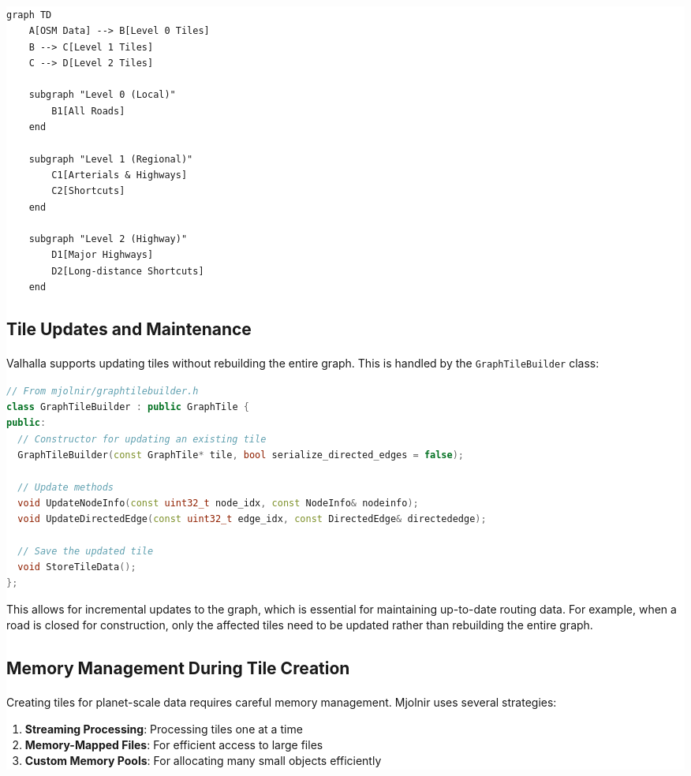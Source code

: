 ```mermaid
graph TD
    A[OSM Data] --> B[Level 0 Tiles]
    B --> C[Level 1 Tiles]
    C --> D[Level 2 Tiles]
    
    subgraph "Level 0 (Local)"
        B1[All Roads]
    end
    
    subgraph "Level 1 (Regional)"
        C1[Arterials & Highways]
        C2[Shortcuts]
    end
    
    subgraph "Level 2 (Highway)"
        D1[Major Highways]
        D2[Long-distance Shortcuts]
    end
```

## Tile Updates and Maintenance

Valhalla supports updating tiles without rebuilding the entire graph. This is handled by the `GraphTileBuilder` class:

```cpp
// From mjolnir/graphtilebuilder.h
class GraphTileBuilder : public GraphTile {
public:
  // Constructor for updating an existing tile
  GraphTileBuilder(const GraphTile* tile, bool serialize_directed_edges = false);
  
  // Update methods
  void UpdateNodeInfo(const uint32_t node_idx, const NodeInfo& nodeinfo);
  void UpdateDirectedEdge(const uint32_t edge_idx, const DirectedEdge& directededge);
  
  // Save the updated tile
  void StoreTileData();
};
```

This allows for incremental updates to the graph, which is essential for maintaining up-to-date routing data. For example, when a road is closed for construction, only the affected tiles need to be updated rather than rebuilding the entire graph.

## Memory Management During Tile Creation

Creating tiles for planet-scale data requires careful memory management. Mjolnir uses several strategies:

1. **Streaming Processing**: Processing tiles one at a time
2. **Memory-Mapped Files**: For efficient access to large files
3. **Custom Memory Pools**: For allocating many small objects efficiently
